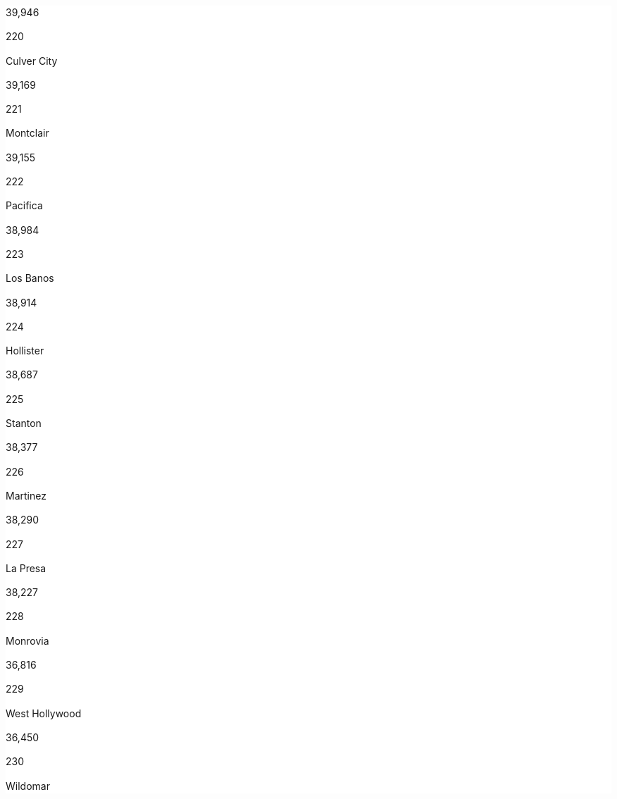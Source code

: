 39,946

220

Culver City

39,169

221

Montclair

39,155

222

Pacifica

38,984

223

Los Banos

38,914

224

Hollister

38,687

225

Stanton

38,377

226

Martinez

38,290

227

La Presa

38,227

228

Monrovia

36,816

229

West Hollywood

36,450

230

Wildomar
